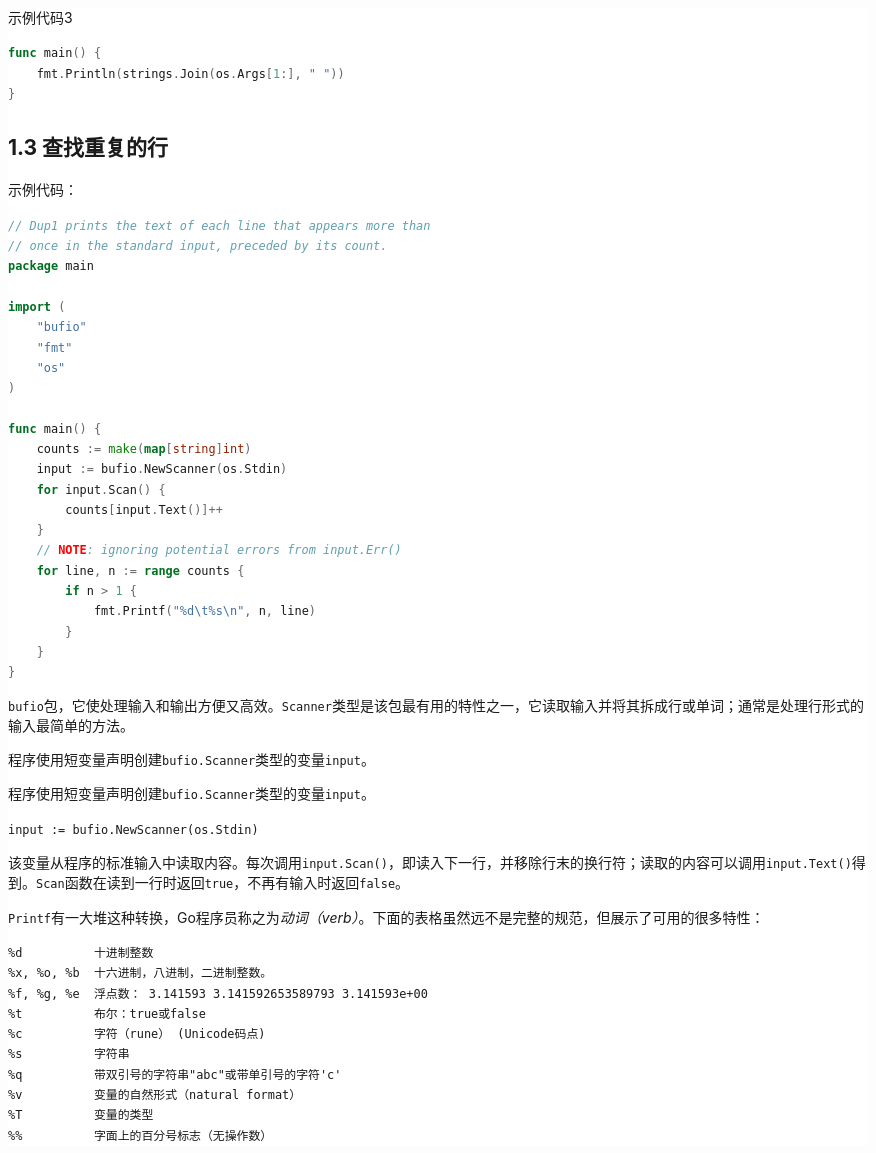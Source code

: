 示例代码3

```go
func main() {
    fmt.Println(strings.Join(os.Args[1:], " "))
}
```

## 1.3 查找重复的行

示例代码：

```go
// Dup1 prints the text of each line that appears more than
// once in the standard input, preceded by its count.
package main

import (
    "bufio"
    "fmt"
    "os"
)

func main() {
    counts := make(map[string]int)
    input := bufio.NewScanner(os.Stdin)
    for input.Scan() {
        counts[input.Text()]++
    }
    // NOTE: ignoring potential errors from input.Err()
    for line, n := range counts {
        if n > 1 {
            fmt.Printf("%d\t%s\n", n, line)
        }
    }
}
```

`bufio`包，它使处理输入和输出方便又高效。`Scanner`类型是该包最有用的特性之一，它读取输入并将其拆成行或单词；通常是处理行形式的输入最简单的方法。

程序使用短变量声明创建`bufio.Scanner`类型的变量`input`。

程序使用短变量声明创建`bufio.Scanner`类型的变量`input`。

```
input := bufio.NewScanner(os.Stdin)
```

该变量从程序的标准输入中读取内容。每次调用`input.Scan()`，即读入下一行，并移除行末的换行符；读取的内容可以调用`input.Text()`得到。`Scan`函数在读到一行时返回`true`，不再有输入时返回`false`。

`Printf`有一大堆这种转换，Go程序员称之为*动词（verb）*。下面的表格虽然远不是完整的规范，但展示了可用的很多特性：

```
%d          十进制整数
%x, %o, %b  十六进制，八进制，二进制整数。
%f, %g, %e  浮点数： 3.141593 3.141592653589793 3.141593e+00
%t          布尔：true或false
%c          字符（rune） (Unicode码点)
%s          字符串
%q          带双引号的字符串"abc"或带单引号的字符'c'
%v          变量的自然形式（natural format）
%T          变量的类型
%%          字面上的百分号标志（无操作数）
```
